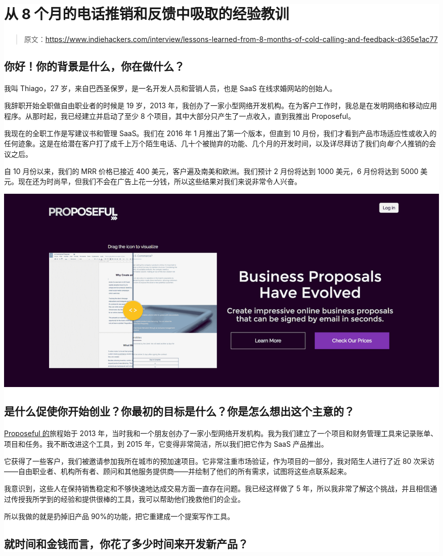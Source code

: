 # 从 8 个月的电话推销和反馈中吸取的经验教训

> 原文：<https://www.indiehackers.com/interview/lessons-learned-from-8-months-of-cold-calling-and-feedback-d365e1ac77>

## 你好！你的背景是什么，你在做什么？

我叫 Thiago，27 岁，来自巴西圣保罗，是一名开发人员和营销人员，也是 SaaS 在线求婚网站的创始人。

我辞职开始全职做自由职业者的时候是 19 岁，2013 年，我创办了一家小型网络开发机构。在为客户工作时，我总是在发明网络和移动应用程序。从那时起，我已经建立并启动了至少 8 个项目，其中大部分只产生了一点收入，直到我推出 Proposeful。

我现在的全职工作是写建议书和管理 SaaS。我们在 2016 年 1 月推出了第一个版本，但直到 10 月份，我们才看到产品市场适应性或收入的任何迹象。这是在给潜在客户打了成千上万个陌生电话、几十个被抛弃的功能、几个月的开发时间，以及详尽拜访了我们向*每个人*推销的会议之后。

自 10 月份以来，我们的 MRR 价格已接近 400 美元，客户遍及南美和欧洲。我们预计 2 月份将达到 1000 美元，6 月份将达到 5000 美元。现在还为时尚早，但我们不会在广告上花一分钱，所以这些结果对我们来说非常令人兴奋。

[![Proposeful's Homepage](img/d5d53d21d69e0202478545fd6ac4102a.png)](https://proposeful.com) 

## 是什么促使你开始创业？你最初的目标是什么？你是怎么想出这个主意的？

[Proposeful 的](https://proposeful.com)旅程始于 2013 年，当时我和一个朋友创办了一家小型网络开发机构。我为我们建立了一个项目和财务管理工具来记录账单、项目和任务。我不断改进这个工具，到 2015 年，它变得非常简洁，所以我们把它作为 SaaS 产品推出。

它获得了一些客户，我们被邀请参加我所在城市的预加速项目。它非常注重市场验证，作为项目的一部分，我对陌生人进行了近 80 次采访——自由职业者、机构所有者、顾问和其他服务提供商——并绘制了他们的所有需求，试图将这些点联系起来。

我意识到，这些人在保持销售稳定和不够快速地达成交易方面一直存在问题。我已经这样做了 5 年，所以我非常了解这个挑战，并且相信通过传授我所学到的经验和提供很棒的工具，我可以帮助他们挽救他们的企业。

所以我做的就是扔掉旧产品 90%的功能，把它重建成一个提案写作工具。

## 就时间和金钱而言，你花了多少时间来开发新产品？
